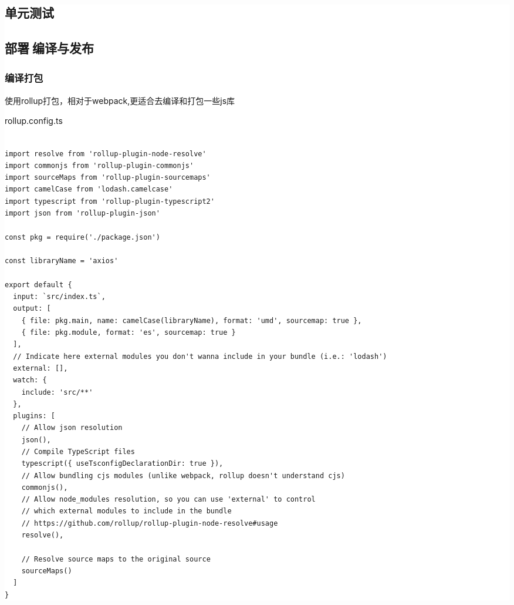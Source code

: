 ```

```


## 单元测试

## 部署 编译与发布

### 编译打包

  使用rollup打包，相对于webpack,更适合去编译和打包一些js库


rollup.config.ts
```

import resolve from 'rollup-plugin-node-resolve'
import commonjs from 'rollup-plugin-commonjs'
import sourceMaps from 'rollup-plugin-sourcemaps'
import camelCase from 'lodash.camelcase'
import typescript from 'rollup-plugin-typescript2'
import json from 'rollup-plugin-json'

const pkg = require('./package.json')

const libraryName = 'axios'

export default {
  input: `src/index.ts`,
  output: [
    { file: pkg.main, name: camelCase(libraryName), format: 'umd', sourcemap: true },
    { file: pkg.module, format: 'es', sourcemap: true }
  ],
  // Indicate here external modules you don't wanna include in your bundle (i.e.: 'lodash')
  external: [],
  watch: {
    include: 'src/**'
  },
  plugins: [
    // Allow json resolution
    json(),
    // Compile TypeScript files
    typescript({ useTsconfigDeclarationDir: true }),
    // Allow bundling cjs modules (unlike webpack, rollup doesn't understand cjs)
    commonjs(),
    // Allow node_modules resolution, so you can use 'external' to control
    // which external modules to include in the bundle
    // https://github.com/rollup/rollup-plugin-node-resolve#usage
    resolve(),

    // Resolve source maps to the original source
    sourceMaps()
  ]
}
```
